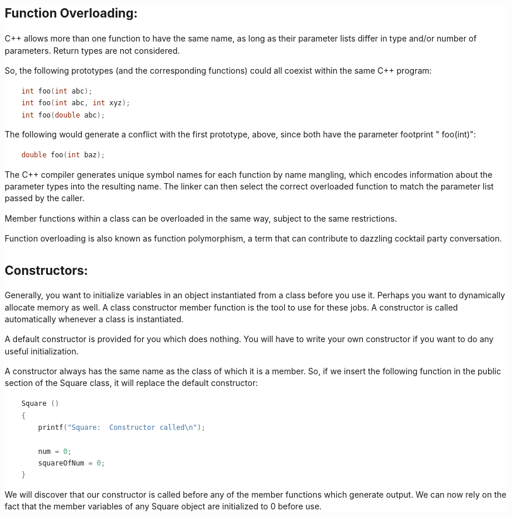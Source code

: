 
Function Overloading:
---------------------

C++ allows more than one function to have the same name, as long as their
parameter lists differ in type and/or number of parameters.  Return types
are not considered.

So, the following prototypes (and the corresponding functions) could all
coexist within the same C++ program:
```cpp
    int foo(int abc);
    int foo(int abc, int xyz);
    int foo(double abc);
```
The following would generate a conflict with the first prototype, above,
since both have the parameter footprint "<disregarded return type> foo(int)":
```cpp
    double foo(int baz);
```
The C++ compiler generates unique symbol names for each function by
name mangling, which encodes information about the parameter types into
the resulting name.  The linker can then select the correct overloaded
function to match the parameter list passed by the caller.

Member functions within a class can be overloaded in the same way,
subject to the same restrictions.

Function overloading is also known as function polymorphism, a term that
can contribute to dazzling cocktail party conversation.


Constructors:
-------------

Generally, you want to initialize variables in an object instantiated from a
class before you use it.  Perhaps you want to dynamically allocate memory as
well.  A class constructor member function is the tool to use for these jobs.
A constructor is called automatically whenever a class is instantiated.

A default constructor is provided for you which does nothing.  You will have
to write your own constructor if you want to do any useful initialization.

A constructor always has the same name as the class of which it is a member.
So, if we insert the following function in the public section of the Square
class, it will replace the default constructor:
```cpp
    Square ()
    {
        printf("Square:  Constructor called\n");
        
        num = 0;
        squareOfNum = 0;
    }
```
We will discover that our constructor is called before any of the member
functions which generate output.  We can now rely on the fact that the member
variables of any Square object are initialized to 0 before use.
